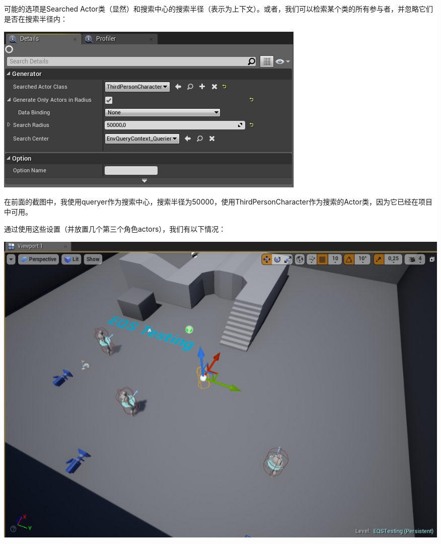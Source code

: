 可能的选项是Searched Actor类（显然）和搜索中心的搜索半径（表示为上下文）。或者，我们可以检索某个类的所有参与者，并忽略它们是否在搜索半径内：

![](../.gitbook/assets/4.14.jpg)

在前面的截图中，我使用queryer作为搜索中心，搜索半径为50000，使用ThirdPersonCharacter作为搜索的Actor类，因为它已经在项目中可用。

通过使用这些设置（并放置几个第三个角色actors），我们有以下情况：

![](../.gitbook/assets/4.15.jpg)
